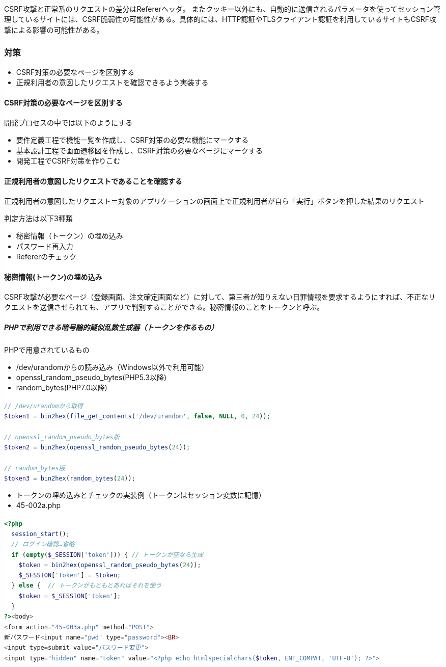 CSRF攻撃と正常系のリクエストの差分はRefererヘッダ。
またクッキー以外にも、自動的に送信されるパラメータを使ってセッション管理しているサイトには、CSRF脆弱性の可能性がある。具体的には、HTTP認証やTLSクライアント認証を利用しているサイトもCSRF攻撃による影響の可能性がある。

### 対策

* CSRF対策の必要なページを区別する
* 正規利用者の意図したリクエストを確認できるよう実装する

#### CSRF対策の必要なページを区別する

開発プロセスの中では以下のようにする

* 要件定義工程で機能一覧を作成し、CSRF対策の必要な機能にマークする
* 基本設計工程で画面遷移図を作成し、CSRF対策の必要なページにマークする
* 開発工程でCSRF対策を作りこむ

#### 正規利用者の意図したリクエストであることを確認する

正規利用者の意図したリクエスト＝対象のアプリケーションの画面上で正規利用者が自ら「実行」ボタンを押した結果のリクエスト

判定方法は以下3種類

* 秘密情報（トークン）の埋め込み
* パスワード再入力
* Refererのチェック

#### 秘密情報(トークン)の埋め込み

CSRF攻撃が必要なページ（登録画面、注文確定画面など）に対して、第三者が知りえない日罪情報を要求するようにすれば、不正なリクエストを送信させられても、アプリで判別することができる。秘密情報のことをトークンと呼ぶ。

##### PHPで利用できる暗号論的疑似乱数生成器（トークンを作るもの）

PHPで用意されているもの

* /dev/urandomからの読み込み（Windows以外で利用可能）
* openssl_random_pseudo_bytes(PHP5.3以降)
* random_bytes(PHP7.0以降)

```php
// /dev/urandomから取得
$token1 = bin2hex(file_get_contents('/dev/urandom', false, NULL, 0, 24));

// openssl_random_pseudo_bytes版
$token2 = bin2hex(openssl_random_pseudo_bytes(24));

// random_bytes版
$token3 = bin2hex(random_bytes(24));
```

* トークンの埋め込みとチェックの実装例（トークンはセッション変数に記憶）
* 45-002a.php

```php
<?php
  session_start();
  // ログイン確認…省略
  if (empty($_SESSION['token'])) { // トークンが空なら生成
    $token = bin2hex(openssl_random_pseudo_bytes(24));
    $_SESSION['token'] = $token;
  } else {  // トークンがもともとあればそれを使う
    $token = $_SESSION['token'];
  }
?><body>
<form action="45-003a.php" method="POST">
新パスワード<input name="pwd" type="password"><BR>
<input type=submit value="パスワード変更">
<input type="hidden" name="token" value="<?php echo htmlspecialchars($token, ENT_COMPAT, 'UTF-8'); ?>">
```